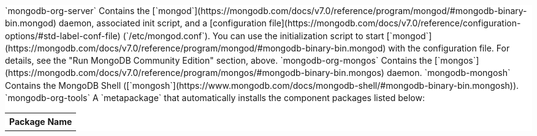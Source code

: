 </th>
</tr>
<tr>
<td headers="Package%20Name">
`mongodb-org-server`

</td>
<td headers="Description">
Contains the [`mongod`](https://mongodb.com/docs/v7.0/reference/program/mongod/#mongodb-binary-bin.mongod) daemon, associated init script, and a [configuration file](https://mongodb.com/docs/v7.0/reference/configuration-options/#std-label-conf-file) (`/etc/mongod.conf`). You can use the initialization script to start [`mongod`](https://mongodb.com/docs/v7.0/reference/program/mongod/#mongodb-binary-bin.mongod) with the configuration file. For details, see the "Run MongoDB Community Edition" section, above.

</td>
</tr>
<tr>
<td headers="Package%20Name">
`mongodb-org-mongos`

</td>
<td headers="Description">
Contains the [`mongos`](https://mongodb.com/docs/v7.0/reference/program/mongos/#mongodb-binary-bin.mongos) daemon.

</td>
</tr>
</table>

</td>
</tr>
<tr>
<td headers="Package%20Name">
`mongodb-mongosh`

</td>
<td headers="Description">
Contains the MongoDB Shell ([`mongosh`](https://www.mongodb.com/docs/mongodb-shell/#mongodb-binary-bin.mongosh)).

</td>
</tr>
<tr>
<td headers="Package%20Name">
`mongodb-org-tools`

</td>
<td headers="Description">
A `metapackage` that automatically installs the component packages listed below:

<table>
<tr>
<th id="Package%20Name">
Package Name
